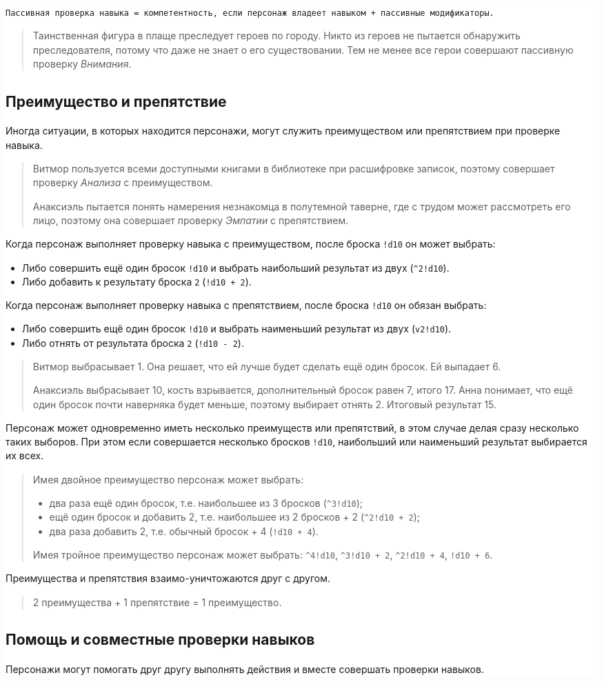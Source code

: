 `Пассивная проверка навыка = компетентность, если персонаж владеет навыком + пассивные модификаторы.`

>Таинственная фигура в плаще преследует героев по городу.
>Никто из героев не пытается обнаружить преследователя, потому что даже не знает о его существовании.
>Тем не менее все герои совершают пассивную проверку _Внимания_.

## Преимущество и препятствие

Иногда ситуации, в которых находится персонажи, могут служить преимуществом или препятствием при проверке навыка.

>Витмор пользуется всеми доступными книгами в библиотеке при расшифровке записок,
>поэтому совершает проверку _Анализа_ с преимуществом.
>
>Анаксиэль пытается понять намерения незнакомца в полутемной таверне, где с трудом может рассмотреть его лицо,
>поэтому она совершает проверку _Эмпатии_ с препятствием.

Когда персонаж выполняет проверку навыка с преимуществом, после броска `!d10` он может выбрать:
- Либо совершить ещё один бросок `!d10` и выбрать наибольший результат из двух (`^2!d10`).
- Либо добавить к результату броска `2` (`!d10 + 2`).

Когда персонаж выполняет проверку навыка с препятствием, после броска `!d10` он обязан выбрать:
- Либо совершить ещё один бросок `!d10` и выбрать наименьший результат из двух (`v2!d10`).
- Либо отнять от результата броска `2` (`!d10 - 2`).

>Витмор выбрасывает 1. Она решает, что ей лучше будет сделать ещё один бросок.
>Ей выпадает 6.
>
>Анаксиэль выбрасывает 10, кость взрывается, дополнительный бросок равен 7, итого 17.
>Анна понимает, что ещё один бросок почти наверняка будет меньше, поэтому выбирает отнять 2.
>Итоговый результат 15.

Персонаж может одновременно иметь несколько преимуществ или препятствий,
в этом случае делая сразу несколько таких выборов.
При этом если совершается несколько бросков `!d10`, наибольший или наименьший результат выбирается их всех.

>Имея двойное преимущество персонаж может выбрать: 
>- два раза ещё один бросок, т.е. наибольшее из 3 бросков (`^3!d10`);
>- ещё один бросок и добавить 2, т.е. наибольшее из 2 бросков + 2 (`^2!d10 + 2`);
>- два раза добавить 2, т.е. обычный бросок + 4 (`!d10 + 4`).
>
>Имея тройное преимущество персонаж может выбрать: `^4!d10`, `^3!d10 + 2`, `^2!d10 + 4`, `!d10 + 6`.

Преимущества и препятствия взаимо-уничтожаются друг с другом.

>2 преимущества + 1 препятствие = 1 преимущество.

## Помощь и совместные проверки навыков

Персонажи могут помогать друг другу выполнять действия и вместе совершать проверки навыков.
